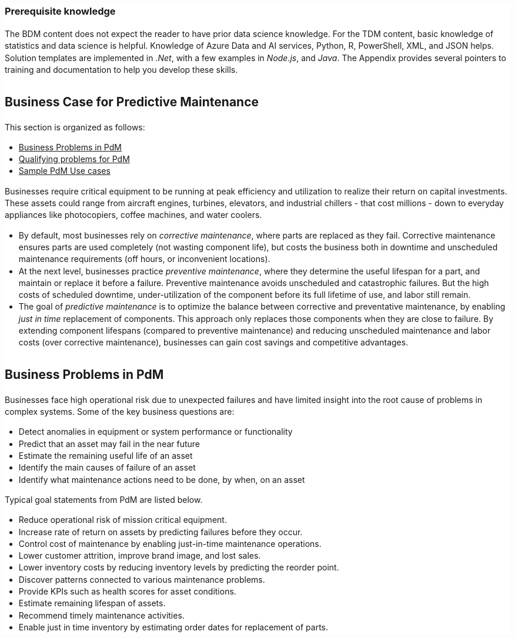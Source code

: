 ### Prerequisite knowledge
The BDM content does not expect the reader to have prior data science knowledge. For the TDM content, basic knowledge of statistics and data science is helpful. Knowledge of Azure Data and AI services, Python, R, PowerShell, XML, and JSON helps. Solution templates are implemented in _.Net_, with a few examples in _Node.js_, and _Java_. The Appendix provides several pointers to training and documentation to help you develop these skills.

## **Business Case for Predictive Maintenance**

This section is organized as follows:

- [Business Problems in PdM](#Business-Problems-in-PdM)
- [Qualifying problems for PdM](#Qualifying-problems-for-PdM)
- [Sample PdM Use cases](#Sample-PdM-Use-Cases)

Businesses require critical equipment to be running at peak efficiency and utilization to realize their return on capital investments. These assets could range from aircraft engines, turbines, elevators, and industrial chillers - that cost millions - down to everyday appliances like photocopiers, coffee machines, and water coolers.
- By default, most businesses rely on _corrective maintenance_, where parts are replaced as they fail. Corrective maintenance ensures parts are used completely (not wasting component life), but costs the business both in downtime and unscheduled maintenance requirements (off hours, or inconvenient locations).
- At the next level, businesses practice  _preventive maintenance_, where they determine the useful lifespan for a part, and maintain or replace it before a failure. Preventive maintenance avoids unscheduled and catastrophic failures. But the high costs of scheduled downtime, under-utilization of the component before its full lifetime of use, and labor still remain.
- The goal of _predictive maintenance_ is to optimize the balance between corrective and preventative maintenance, by enabling _just in time_ replacement of components. This approach only replaces those components when they are close to failure. By extending component lifespans (compared to preventive maintenance) and reducing unscheduled maintenance and labor costs (over corrective maintenance), businesses can gain cost savings and competitive advantages.

## Business Problems in PdM
Businesses face high operational risk due to unexpected failures and have limited insight into the root cause of problems in complex systems. Some of the key business questions are:

- Detect anomalies in equipment or system performance or functionality
- Predict that an asset may fail in the near future
- Estimate the remaining useful life of an asset
- Identify the main causes of failure of an asset
- Identify what maintenance actions need to be done, by when, on an asset

Typical goal statements from PdM are listed below.

- Reduce operational risk of mission critical equipment.
- Increase rate of return on assets by predicting  failures before they occur.
- Control cost of maintenance by enabling just-in-time maintenance operations.
- Lower customer attrition, improve brand image, and lost sales.
- Lower inventory costs by reducing inventory levels by predicting the reorder point.
- Discover patterns connected to various maintenance problems.
- Provide KPIs such as health scores for asset conditions.
- Estimate remaining lifespan of assets.
- Recommend timely maintenance activities.
- Enable just in time inventory by estimating order dates for replacement of parts.

